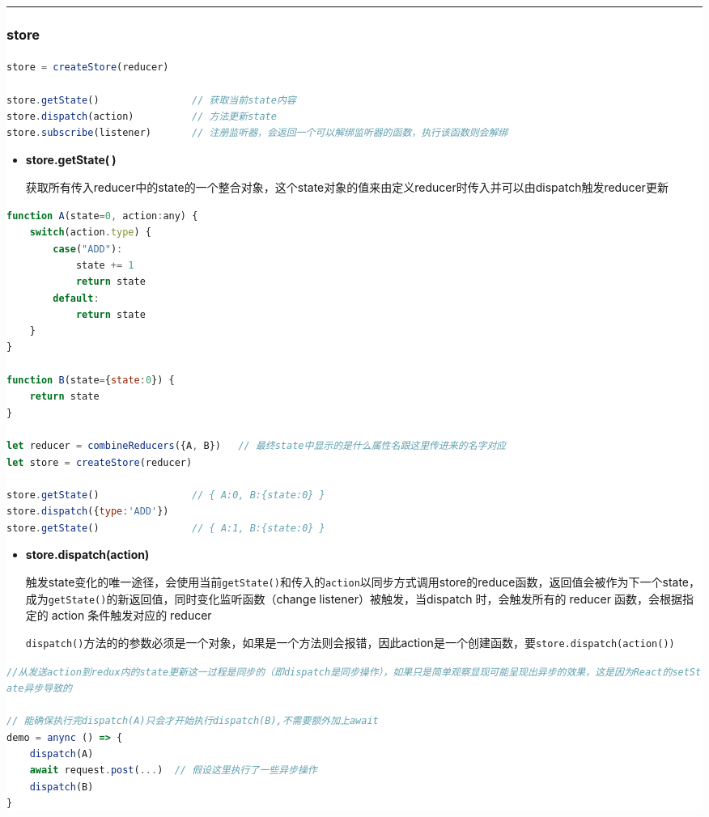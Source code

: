 

---

### store

```jsx
store = createStore(reducer)

store.getState()	 			// 获取当前state内容
store.dispatch(action)			// 方法更新state
store.subscribe(listener)		// 注册监听器，会返回一个可以解绑监听器的函数，执行该函数则会解绑
```

- **store.getState( )**

  获取所有传入reducer中的state的一个整合对象，这个state对象的值来由定义reducer时传入并可以由dispatch触发reducer更新

```js
function A(state=0, action:any) {
    switch(action.type) {
        case("ADD"):
            state += 1
            return state
        default:
            return state
    }
} 

function B(state={state:0}) {
    return state
} 

let reducer = combineReducers({A, B})	// 最终state中显示的是什么属性名跟这里传进来的名字对应
let store = createStore(reducer)

store.getState()				// { A:0, B:{state:0} }
store.dispatch({type:'ADD'})
store.getState()				// { A:1, B:{state:0} }
```

- **store.dispatch(action)**

  触发state变化的唯一途径，会使用当前`getState()`和传入的`action`以同步方式调用store的reduce函数，返回值会被作为下一个state，成为`getState()`的新返回值，同时变化监听函数（change listener）被触发，当dispatch 时，会触发所有的 reducer 函数，会根据指定的 action 条件触发对应的 reducer

  `dispatch()`方法的的参数必须是一个对象，如果是一个方法则会报错，因此action是一个创建函数，要`store.dispatch(action())`

```js
//从发送action到redux内的state更新这一过程是同步的（即dispatch是同步操作），如果只是简单观察显现可能呈现出异步的效果，这是因为React的setState异步导致的

// 能确保执行完dispatch(A)只会才开始执行dispatch(B),不需要额外加上await
demo = anync () => {
    dispatch(A)
    await request.post(...)	 // 假设这里执行了一些异步操作
    dispatch(B)
}
```
